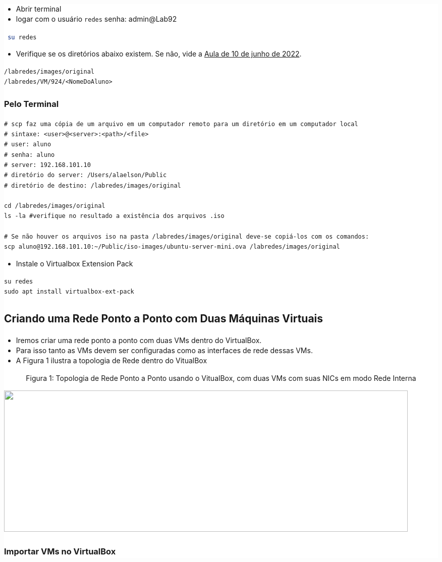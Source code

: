 * Abrir terminal
* logar com o usuário ``redes`` senha: admin@Lab92
```bash
 su redes
```

* Verifique se os diretórios abaixo existem. Se não, vide a [Aula de 10 de junho de 2022](https://github.com/alaelson/2022-924-notasdeaula/blob/main/Aula.924.2022.06.10.md).

```
/labredes/images/original
/labredes/VM/924/<NomeDoAluno>
```


### Pelo Terminal 

```shell
# scp faz uma cópia de um arquivo em um computador remoto para um diretório em um computador local
# sintaxe: <user>@<server>:<path>/<file>
# user: aluno
# senha: aluno
# server: 192.168.101.10
# diretório do server: /Users/alaelson/Public
# diretório de destino: /labredes/images/original

cd /labredes/images/original
ls -la #verifique no resultado a existência dos arquivos .iso

# Se não houver os arquivos iso na pasta /labredes/images/original deve-se copiá-los com os comandos:
scp aluno@192.168.101.10:~/Public/iso-images/ubuntu-server-mini.ova /labredes/images/original

```
* Instale o Virtualbox Extension Pack
```
su redes
sudo apt install virtualbox-ext-pack
```

## Criando uma Rede Ponto a Ponto com Duas Máquinas Virtuais

* Iremos criar uma rede ponto a ponto com duas VMs dentro do VirtualBox.
* Para isso tanto as VMs devem ser configuradas como as interfaces de rede dessas VMs.
* A Figura 1 ilustra a topologia de Rede dentro do VitualBox

<p><center> Figura 1: Topologia de Rede Ponto a Ponto usando o VitualBox, com duas VMs com suas NICs em modo Rede Interna</center></p>   
   <img src="figuresPTP/PTP-Network-Virtualbox.png" alt=""
	title="Figura 1: Topologia de Rede Ponto a Ponto" width="800" height="280" />

### Importar VMs no VirtualBox
